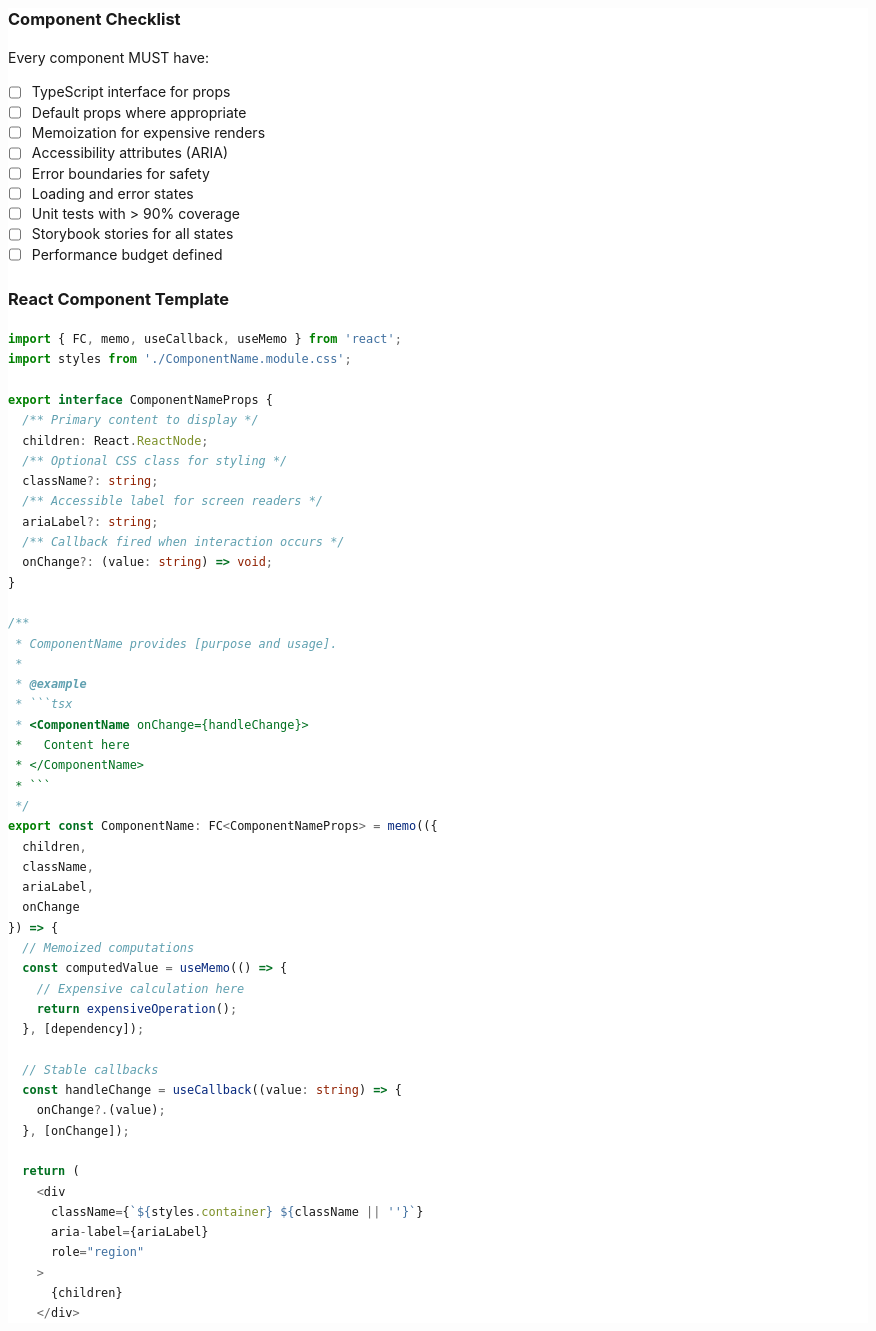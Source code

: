 ### Component Checklist
Every component MUST have:
- [ ] TypeScript interface for props
- [ ] Default props where appropriate
- [ ] Memoization for expensive renders
- [ ] Accessibility attributes (ARIA)
- [ ] Error boundaries for safety
- [ ] Loading and error states
- [ ] Unit tests with > 90% coverage
- [ ] Storybook stories for all states
- [ ] Performance budget defined

### React Component Template
```typescript
import { FC, memo, useCallback, useMemo } from 'react';
import styles from './ComponentName.module.css';

export interface ComponentNameProps {
  /** Primary content to display */
  children: React.ReactNode;
  /** Optional CSS class for styling */
  className?: string;
  /** Accessible label for screen readers */
  ariaLabel?: string;
  /** Callback fired when interaction occurs */
  onChange?: (value: string) => void;
}

/**
 * ComponentName provides [purpose and usage].
 * 
 * @example
 * ```tsx
 * <ComponentName onChange={handleChange}>
 *   Content here
 * </ComponentName>
 * ```
 */
export const ComponentName: FC<ComponentNameProps> = memo(({
  children,
  className,
  ariaLabel,
  onChange
}) => {
  // Memoized computations
  const computedValue = useMemo(() => {
    // Expensive calculation here
    return expensiveOperation();
  }, [dependency]);
  
  // Stable callbacks
  const handleChange = useCallback((value: string) => {
    onChange?.(value);
  }, [onChange]);
  
  return (
    <div 
      className={`${styles.container} ${className || ''}`}
      aria-label={ariaLabel}
      role="region"
    >
      {children}
    </div>
```